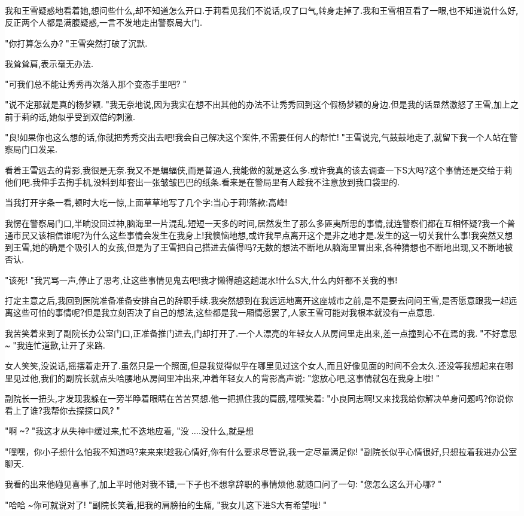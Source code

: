 

我和王雪疑惑地看着她,想问些什么,却不知道怎么开口.于莉看见我们不说话,叹了口气,转身走掉了.我和王雪相互看了一眼,也不知道说什么好,反正两个人都是满腹疑惑,一言不发地走出警察局大门.



 "你打算怎么办? "王雪突然打破了沉默.



我耸耸肩,表示毫无办法.



 "可我们总不能让秀秀再次落入那个变态手里吧? "



 "说不定那就是真的杨梦颖. "我无奈地说,因为我实在想不出其他的办法不让秀秀回到这个假杨梦颖的身边.但是我的话显然激怒了王雪,加上之前于莉的话,她似乎受到双倍的刺激.



 "良!如果你也这么想的话,你就把秀秀交出去吧!我会自己解决这个案件,不需要任何人的帮忙! "王雪说完,气鼓鼓地走了,就留下我一个人站在警察局门口发呆.



看着王雪远去的背影,我很是无奈.我又不是蝙蝠侠,而是普通人,我能做的就是这么多.或许我真的该去调查一下S大吗?这个事情还是交给于莉他们吧.我伸手去掏手机,没料到却套出一张皱皱巴巴的纸条.看来是在警局里有人趁我不注意放到我口袋里的.



当我打开字条一看,顿时大吃一惊,上面草草地写了几个字:当心于莉!落款:高峰!



我愣在警察局门口,半晌没回过神,脑海里一片混乱.短短一天多的时间,居然发生了那么多匪夷所思的事情,就连警察们都在互相怀疑?我一个普通市民又该相信谁呢?为什么这些事情会发生在我身上!我懊恼地想,或许我早点离开这个是非之地才是.发生的这一切关我什么事!我突然又想到王雪,她的确是个吸引人的女孩,但是为了王雪把自己搭进去值得吗?无数的想法不断地从脑海里冒出来,各种猜想也不断地出现,又不断地被否认.



 "该死! "我咒骂一声,停止了思考,让这些事情见鬼去吧!我才懒得趟这趟混水!什么S大,什么内奸都不关我的事!



打定主意之后,我回到医院准备准备安排自己的辞职手续.我突然想到在我远远地离开这座城市之前,是不是要去问问王雪,是否愿意跟我一起远离这些可怕的事情呢?但是我立刻否决了自己的想法,这些都是我一厢情愿罢了,人家王雪可能对我根本就没有一点意思.



我苦笑着来到了副院长办公室门口,正准备推门进去,门却打开了.一个人漂亮的年轻女人从房间里走出来,差一点撞到心不在焉的我. "不好意思 ~ "我连忙道歉,让开了来路.



女人笑笑,没说话,摇摆着走开了.虽然只是一个照面,但是我觉得似乎在哪里见过这个女人,而且好像见面的时间不会太久.还没等我想起来在哪里见过他,我们的副院长就点头哈腰地从房间里冲出来,冲着年轻女人的背影高声说: "您放心吧,这事情就包在我身上啦! "



副院长一扭头,才发现我躲在一旁半睁着眼睛在苦苦冥想.他一把抓住我的肩膀,嘿嘿笑着: "小良同志啊!又来找我给你解决单身问题吗?你说你看上了谁?我帮你去探探口风? "



 "啊 ~? "我这才从失神中缓过来,忙不迭地应着, "没 ....没什么,就是想



 "嘿嘿，你小子想什么怕我不知道吗?来来来!趁我心情好,你有什么要求尽管说,我一定尽量满足你! "副院长似乎心情很好,只想拉着我进办公室聊天.



我看的出来他碰见喜事了,加上平时他对我不错,一下子也不想拿辞职的事情烦他.就随口问了一句: "您怎么这么开心哪? "



 "哈哈 ~你可就说对了! "副院长笑着,把我的肩膀拍的生痛, "我女儿这下进S大有希望啦! "
